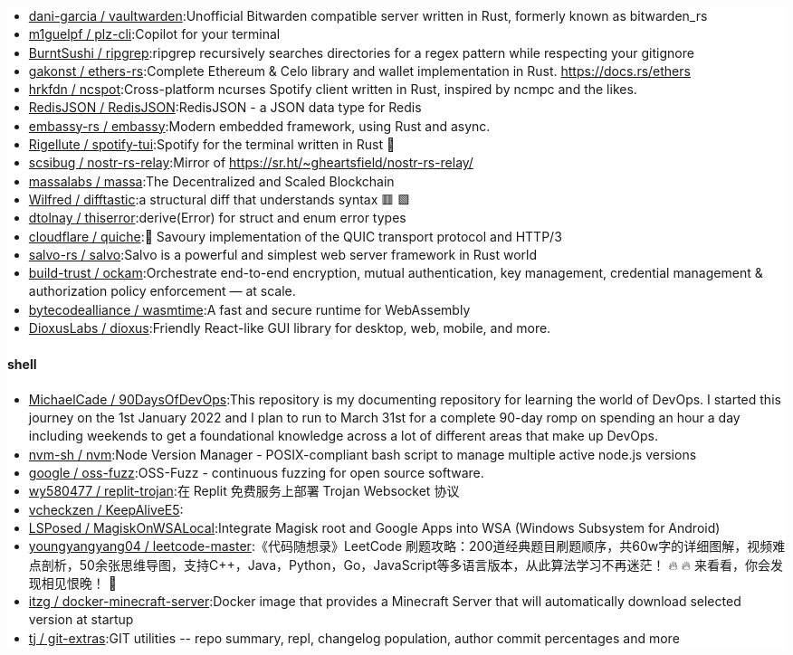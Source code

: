 * [dani-garcia / vaultwarden](https://github.com/dani-garcia/vaultwarden):Unofficial Bitwarden compatible server written in Rust, formerly known as bitwarden_rs
* [m1guelpf / plz-cli](https://github.com/m1guelpf/plz-cli):Copilot for your terminal
* [BurntSushi / ripgrep](https://github.com/BurntSushi/ripgrep):ripgrep recursively searches directories for a regex pattern while respecting your gitignore
* [gakonst / ethers-rs](https://github.com/gakonst/ethers-rs):Complete Ethereum & Celo library and wallet implementation in Rust. https://docs.rs/ethers
* [hrkfdn / ncspot](https://github.com/hrkfdn/ncspot):Cross-platform ncurses Spotify client written in Rust, inspired by ncmpc and the likes.
* [RedisJSON / RedisJSON](https://github.com/RedisJSON/RedisJSON):RedisJSON - a JSON data type for Redis
* [embassy-rs / embassy](https://github.com/embassy-rs/embassy):Modern embedded framework, using Rust and async.
* [Rigellute / spotify-tui](https://github.com/Rigellute/spotify-tui):Spotify for the terminal written in Rust
🚀
* [scsibug / nostr-rs-relay](https://github.com/scsibug/nostr-rs-relay):Mirror of https://sr.ht/~gheartsfield/nostr-rs-relay/
* [massalabs / massa](https://github.com/massalabs/massa):The Decentralized and Scaled Blockchain
* [Wilfred / difftastic](https://github.com/Wilfred/difftastic):a structural diff that understands syntax
🟥
🟩
* [dtolnay / thiserror](https://github.com/dtolnay/thiserror):derive(Error) for struct and enum error types
* [cloudflare / quiche](https://github.com/cloudflare/quiche):🥧
Savoury implementation of the QUIC transport protocol and HTTP/3
* [salvo-rs / salvo](https://github.com/salvo-rs/salvo):Salvo is a powerful and simplest web server framework in Rust world
* [build-trust / ockam](https://github.com/build-trust/ockam):Orchestrate end-to-end encryption, mutual authentication, key management, credential management & authorization policy enforcement — at scale.
* [bytecodealliance / wasmtime](https://github.com/bytecodealliance/wasmtime):A fast and secure runtime for WebAssembly
* [DioxusLabs / dioxus](https://github.com/DioxusLabs/dioxus):Friendly React-like GUI library for desktop, web, mobile, and more.

#### shell
* [MichaelCade / 90DaysOfDevOps](https://github.com/MichaelCade/90DaysOfDevOps):This repository is my documenting repository for learning the world of DevOps. I started this journey on the 1st January 2022 and I plan to run to March 31st for a complete 90-day romp on spending an hour a day including weekends to get a foundational knowledge across a lot of different areas that make up DevOps.
* [nvm-sh / nvm](https://github.com/nvm-sh/nvm):Node Version Manager - POSIX-compliant bash script to manage multiple active node.js versions
* [google / oss-fuzz](https://github.com/google/oss-fuzz):OSS-Fuzz - continuous fuzzing for open source software.
* [wy580477 / replit-trojan](https://github.com/wy580477/replit-trojan):在 Replit 免费服务上部署 Trojan Websocket 协议
* [vcheckzen / KeepAliveE5](https://github.com/vcheckzen/KeepAliveE5):
* [LSPosed / MagiskOnWSALocal](https://github.com/LSPosed/MagiskOnWSALocal):Integrate Magisk root and Google Apps into WSA (Windows Subsystem for Android)
* [youngyangyang04 / leetcode-master](https://github.com/youngyangyang04/leetcode-master):《代码随想录》LeetCode 刷题攻略：200道经典题目刷题顺序，共60w字的详细图解，视频难点剖析，50余张思维导图，支持C++，Java，Python，Go，JavaScript等多语言版本，从此算法学习不再迷茫！
🔥
🔥
来看看，你会发现相见恨晚！
🚀
* [itzg / docker-minecraft-server](https://github.com/itzg/docker-minecraft-server):Docker image that provides a Minecraft Server that will automatically download selected version at startup
* [tj / git-extras](https://github.com/tj/git-extras):GIT utilities -- repo summary, repl, changelog population, author commit percentages and more